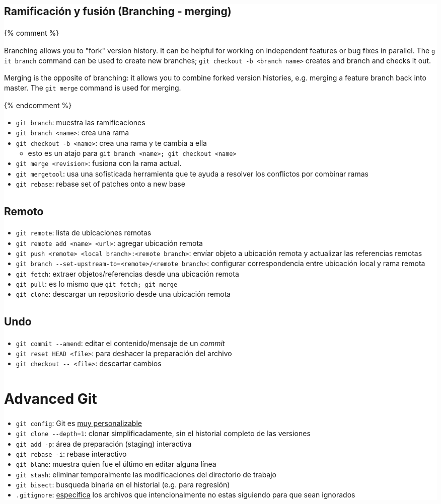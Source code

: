 ## Ramificación y fusión (Branching - merging)

{% comment %}

Branching allows you to "fork" version history. It can be helpful for working
on independent features or bug fixes in parallel. The `git branch` command can
be used to create new branches; `git checkout -b <branch name>` creates and
branch and checks it out.

Merging is the opposite of branching: it allows you to combine forked version
histories, e.g. merging a feature branch back into master. The `git merge`
command is used for merging.

{% endcomment %}

- `git branch`: muestra las ramificaciones
- `git branch <name>`: crea una rama
- `git checkout -b <name>`: crea una rama y te cambia a ella
    - esto es un atajo para `git branch <name>; git checkout <name>`
- `git merge <revision>`: fusiona con la rama actual.
- `git mergetool`: usa una sofisticada herramienta que te ayuda a resolver los
conflictos por combinar ramas 
- `git rebase`: rebase set of patches onto a new base

## Remoto

- `git remote`: lista de ubicaciones remotas
- `git remote add <name> <url>`: agregar ubicación remota
- `git push <remote> <local branch>:<remote branch>`:  envíar objeto a ubicación remota y actualizar las referencias remotas
- `git branch --set-upstream-to=<remote>/<remote branch>`: configurar correspondencia entre ubicación local y rama remota
- `git fetch`: extraer objetos/referencias desde una ubicación remota
- `git pull`: es lo mismo que `git fetch; git merge`
- `git clone`: descargar un repositorio desde una ubicación remota

## Undo

- `git commit --amend`: editar el contenido/mensaje de un *commit*
- `git reset HEAD <file>`: para deshacer la preparación del archivo
- `git checkout -- <file>`: descartar cambios

# Advanced Git

- `git config`: Git es [muy personalizable](https://git-scm.com/docs/git-config)
- `git clone --depth=1`: clonar simplificadamente, sin el historial completo de las versiones 
- `git add -p`: área de preparación (staging) interactiva
- `git rebase -i`: rebase interactivo 
- `git blame`: muestra quien fue el último en editar alguna línea
- `git stash`: eliminar temporalmente las modificaciones del directorio de trabajo
- `git bisect`: busqueda binaria en el historial (e.g. para regresión)
- `.gitignore`: [específica](https://git-scm.com/docs/gitignore) los archivos que 
intencionalmente no estas siguiendo para que sean ignorados 
